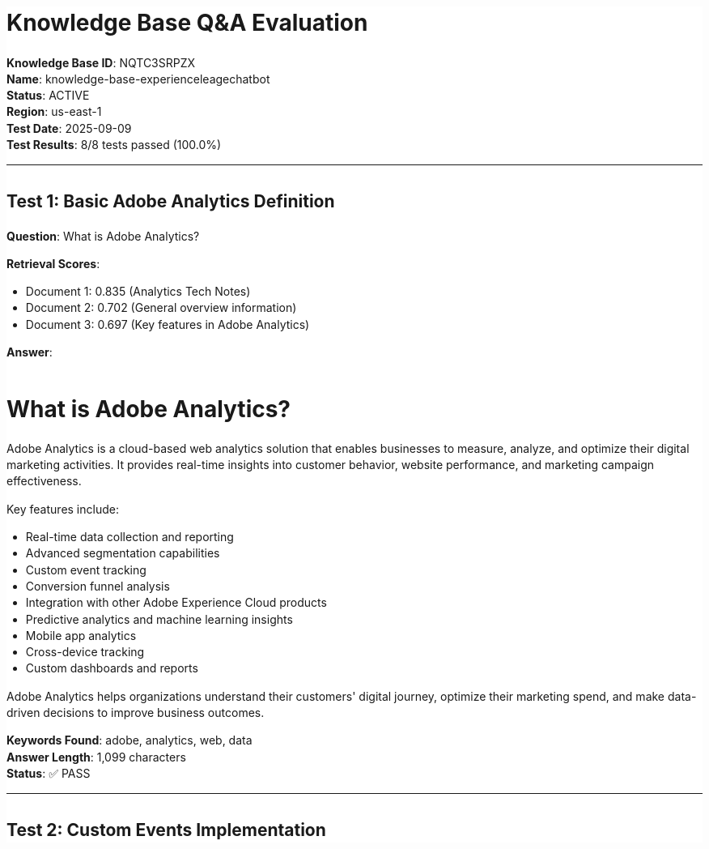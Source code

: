 # Knowledge Base Q&A Evaluation

**Knowledge Base ID**: NQTC3SRPZX  
**Name**: knowledge-base-experienceleagechatbot  
**Status**: ACTIVE  
**Region**: us-east-1  
**Test Date**: 2025-09-09  
**Test Results**: 8/8 tests passed (100.0%)

---

## Test 1: Basic Adobe Analytics Definition

**Question**: What is Adobe Analytics?

**Retrieval Scores**:

- Document 1: 0.835 (Analytics Tech Notes)
- Document 2: 0.702 (General overview information)
- Document 3: 0.697 (Key features in Adobe Analytics)

**Answer**:

# What is Adobe Analytics?

Adobe Analytics is a cloud-based web analytics solution that enables businesses to measure, analyze, and optimize their digital marketing activities. It provides real-time insights into customer behavior, website performance, and marketing campaign effectiveness.

Key features include:

- Real-time data collection and reporting
- Advanced segmentation capabilities
- Custom event tracking
- Conversion funnel analysis
- Integration with other Adobe Experience Cloud products
- Predictive analytics and machine learning insights
- Mobile app analytics
- Cross-device tracking
- Custom dashboards and reports

Adobe Analytics helps organizations understand their customers' digital journey, optimize their marketing spend, and make data-driven decisions to improve business outcomes.

**Keywords Found**: adobe, analytics, web, data  
**Answer Length**: 1,099 characters  
**Status**: ✅ PASS

---

## Test 2: Custom Events Implementation
